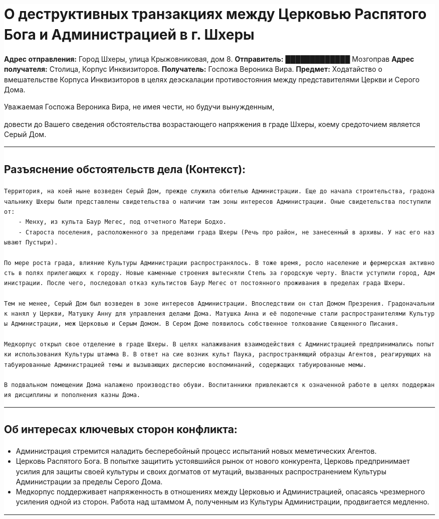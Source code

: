 # О деструктивных транзакциях между Церковью Распятого Бога и Администрацией в г. Шхеры

**Адрес отправления:** Город Шхеры, улица Крыжовниковая, дом 8.
**Отправитель:** █████████████ Мозгоправ
**Адрес получателя:** Столица, Корпус Инквизиторов.
**Получатель:** Госпожа Вероника Вира.
**Предмет:** Ходатайство о вмешательстве Корпуса Инквизиторов в целях деэскалации противостояния между представителями Церкви и Серого Дома.

Уважаемая Госпожа Вероника Вира, не имея чести, но будучи вынужденным,

довести до Вашего сведения обстоятельства возрастающего напряжения в граде Шхеры, коему средоточием является Серый Дом.

___
## Разъяснение обстоятельств дела (Контекст):

    Территория, на коей ныне возведен Серый Дом, прежде служила обителью Администрации. Еще до начала строительства, градоначальнику Шхеры были представлены свидетельства о наличии там зоны интересов Администрации. Оные свидетельства поступили от:
        - Менху, из культа Баур Мегес, под отчетного Матери Бодхо.
        - Староста поселения, расположенного за пределами града Шхеры (Речь про район, не занесенный в архивы. У нас его называют Пустыри).

    По мере роста града, влияние Культуры Администрации распространялось. В тоже время, росло население и фермерская активность в полях прилегающих к городу. Новые каменные строения вытесняли Степь за городскую черту. Власти уступили город, Администрации. После чего, последовал отказ культистов Баур Мегес от постоянного проживания в пределах града Шхеры.

    Тем не менее, Серый Дом был возведен в зоне интересов Администрации. Впоследствии он стал Домом Презрения. Градоначальник нанял у Церкви, Матушку Анну для управления делами Дома. Матушка Анна и её подопечные стали распространителями Культуры Администрации, меж Церковью и Серым Домом. В Сером Доме появилось собственное толкование Священного Писания.

    Медкорпус открыл свое отделение в граде Шхеры. В целях налаживания взаимодействия с Администрацией предпринимались попытки использования Культуры штамма В. В ответ на сие возник культ Паука, распространяющий образцы Агентов, реагирующих на табуированные Администрацией темы и вызывающих дисперсию воспоминаний, содержащих табуированные мемы.

    В подвальном помещении Дома налажено производство обуви. Воспитанники привлекаются к означенной работе в целях поддержания дисциплины и пополнения казны Дома.

___
## Об интересах ключевых сторон конфликта:
- Администрация стремится наладить бесперебойный процесс испытаний новых меметических Агентов.
- Церковь Распятого Бога. В попытке защитить устоявшийся рынок от нового конкурента, Церковь предпринимает усилия для защиты своей культуры и своих догматов от мутаций, вызванных распространением Культуры Администрации за пределы Серого Дома.
- Медкорпус поддерживает напряженность в отношениях между Церковью и Администрацией, опасаясь чрезмерного усиления одной из сторон. Работа над штаммом А, полученным из Культуры Администрации, продвигается медленно.

---